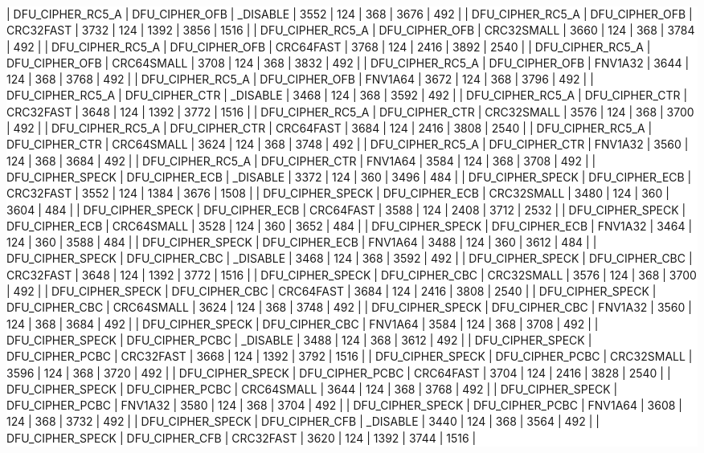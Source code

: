 |     DFU_CIPHER_RC5_A |    DFU_CIPHER_OFB |   _DISABLE | 3552 |  124 |  368 | 3676 |  492 |
|     DFU_CIPHER_RC5_A |    DFU_CIPHER_OFB |  CRC32FAST | 3732 |  124 | 1392 | 3856 | 1516 |
|     DFU_CIPHER_RC5_A |    DFU_CIPHER_OFB | CRC32SMALL | 3660 |  124 |  368 | 3784 |  492 |
|     DFU_CIPHER_RC5_A |    DFU_CIPHER_OFB |  CRC64FAST | 3768 |  124 | 2416 | 3892 | 2540 |
|     DFU_CIPHER_RC5_A |    DFU_CIPHER_OFB | CRC64SMALL | 3708 |  124 |  368 | 3832 |  492 |
|     DFU_CIPHER_RC5_A |    DFU_CIPHER_OFB |    FNV1A32 | 3644 |  124 |  368 | 3768 |  492 |
|     DFU_CIPHER_RC5_A |    DFU_CIPHER_OFB |    FNV1A64 | 3672 |  124 |  368 | 3796 |  492 |
|     DFU_CIPHER_RC5_A |    DFU_CIPHER_CTR |   _DISABLE | 3468 |  124 |  368 | 3592 |  492 |
|     DFU_CIPHER_RC5_A |    DFU_CIPHER_CTR |  CRC32FAST | 3648 |  124 | 1392 | 3772 | 1516 |
|     DFU_CIPHER_RC5_A |    DFU_CIPHER_CTR | CRC32SMALL | 3576 |  124 |  368 | 3700 |  492 |
|     DFU_CIPHER_RC5_A |    DFU_CIPHER_CTR |  CRC64FAST | 3684 |  124 | 2416 | 3808 | 2540 |
|     DFU_CIPHER_RC5_A |    DFU_CIPHER_CTR | CRC64SMALL | 3624 |  124 |  368 | 3748 |  492 |
|     DFU_CIPHER_RC5_A |    DFU_CIPHER_CTR |    FNV1A32 | 3560 |  124 |  368 | 3684 |  492 |
|     DFU_CIPHER_RC5_A |    DFU_CIPHER_CTR |    FNV1A64 | 3584 |  124 |  368 | 3708 |  492 |
|     DFU_CIPHER_SPECK |    DFU_CIPHER_ECB |   _DISABLE | 3372 |  124 |  360 | 3496 |  484 |
|     DFU_CIPHER_SPECK |    DFU_CIPHER_ECB |  CRC32FAST | 3552 |  124 | 1384 | 3676 | 1508 |
|     DFU_CIPHER_SPECK |    DFU_CIPHER_ECB | CRC32SMALL | 3480 |  124 |  360 | 3604 |  484 |
|     DFU_CIPHER_SPECK |    DFU_CIPHER_ECB |  CRC64FAST | 3588 |  124 | 2408 | 3712 | 2532 |
|     DFU_CIPHER_SPECK |    DFU_CIPHER_ECB | CRC64SMALL | 3528 |  124 |  360 | 3652 |  484 |
|     DFU_CIPHER_SPECK |    DFU_CIPHER_ECB |    FNV1A32 | 3464 |  124 |  360 | 3588 |  484 |
|     DFU_CIPHER_SPECK |    DFU_CIPHER_ECB |    FNV1A64 | 3488 |  124 |  360 | 3612 |  484 |
|     DFU_CIPHER_SPECK |    DFU_CIPHER_CBC |   _DISABLE | 3468 |  124 |  368 | 3592 |  492 |
|     DFU_CIPHER_SPECK |    DFU_CIPHER_CBC |  CRC32FAST | 3648 |  124 | 1392 | 3772 | 1516 |
|     DFU_CIPHER_SPECK |    DFU_CIPHER_CBC | CRC32SMALL | 3576 |  124 |  368 | 3700 |  492 |
|     DFU_CIPHER_SPECK |    DFU_CIPHER_CBC |  CRC64FAST | 3684 |  124 | 2416 | 3808 | 2540 |
|     DFU_CIPHER_SPECK |    DFU_CIPHER_CBC | CRC64SMALL | 3624 |  124 |  368 | 3748 |  492 |
|     DFU_CIPHER_SPECK |    DFU_CIPHER_CBC |    FNV1A32 | 3560 |  124 |  368 | 3684 |  492 |
|     DFU_CIPHER_SPECK |    DFU_CIPHER_CBC |    FNV1A64 | 3584 |  124 |  368 | 3708 |  492 |
|     DFU_CIPHER_SPECK |   DFU_CIPHER_PCBC |   _DISABLE | 3488 |  124 |  368 | 3612 |  492 |
|     DFU_CIPHER_SPECK |   DFU_CIPHER_PCBC |  CRC32FAST | 3668 |  124 | 1392 | 3792 | 1516 |
|     DFU_CIPHER_SPECK |   DFU_CIPHER_PCBC | CRC32SMALL | 3596 |  124 |  368 | 3720 |  492 |
|     DFU_CIPHER_SPECK |   DFU_CIPHER_PCBC |  CRC64FAST | 3704 |  124 | 2416 | 3828 | 2540 |
|     DFU_CIPHER_SPECK |   DFU_CIPHER_PCBC | CRC64SMALL | 3644 |  124 |  368 | 3768 |  492 |
|     DFU_CIPHER_SPECK |   DFU_CIPHER_PCBC |    FNV1A32 | 3580 |  124 |  368 | 3704 |  492 |
|     DFU_CIPHER_SPECK |   DFU_CIPHER_PCBC |    FNV1A64 | 3608 |  124 |  368 | 3732 |  492 |
|     DFU_CIPHER_SPECK |    DFU_CIPHER_CFB |   _DISABLE | 3440 |  124 |  368 | 3564 |  492 |
|     DFU_CIPHER_SPECK |    DFU_CIPHER_CFB |  CRC32FAST | 3620 |  124 | 1392 | 3744 | 1516 |
